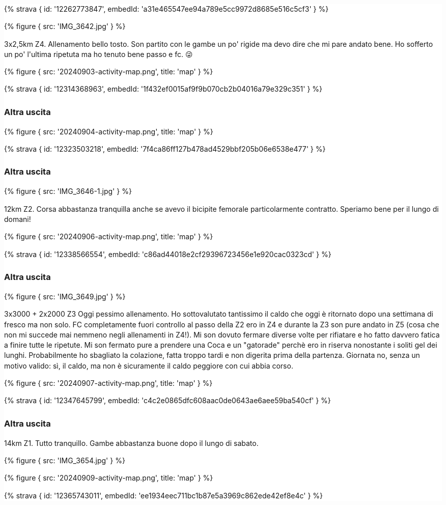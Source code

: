 {% strava { id: '12262773847', embedId: 'a31e465547ee94a789e5cc9972d8685e516c5cf3' } %}


{% figure { src: 'IMG_3642.jpg' } %}

3x2,5km Z4. Allenamento bello tosto. Son partito con le gambe un po' rigide ma devo dire che mi pare andato bene. Ho sofferto un po' l'ultima ripetuta ma ho tenuto bene passo e fc. 😜

{% figure { src: '20240903-activity-map.png', title: 'map' } %}

{% strava { id: '12314368963', embedId: '1f432ef0015af9f9b070cb2b04016a79e329c351' } %}

### Altra uscita

{% figure { src: '20240904-activity-map.png', title: 'map' } %}

{% strava { id: '12323503218', embedId: '7f4ca86ff127b478ad4529bbf205b06e6538e477' } %}

### Altra uscita

{% figure { src: 'IMG_3646-1.jpg' } %}

12km Z2. Corsa abbastanza tranquilla anche se avevo il bicipite femorale particolarmente contratto.
Speriamo bene per il lungo di domani!

{% figure { src: '20240906-activity-map.png', title: 'map' } %}

{% strava { id: '12338566554', embedId: 'c86ad44018e2cf29396723456e1e920cac0323cd' } %}

### Altra uscita

{% figure { src: 'IMG_3649.jpg' } %}

3x3000 + 2x2000 Z3
Oggi pessimo allenamento. Ho sottovalutato tantissimo il caldo che oggi è ritornato dopo una settimana di fresco ma non solo.
FC completamente fuori controllo al passo della Z2 ero in Z4 e durante la Z3 son pure andato in Z5 (cosa che non mi succede mai nemmeno negli allenamenti in Z4!).
Mi son dovuto fermare diverse volte per rifiatare e ho fatto davvero fatica a finire tutte le ripetute. Mi son fermato pure a prendere una Coca e un "gatorade" perchè ero in riserva nonostante i soliti gel dei lunghi.
Probabilmente ho sbagliato la colazione, fatta troppo tardi e non digerita prima della partenza.
Giornata no, senza un motivo valido: sì, il caldo, ma non è sicuramente il caldo peggiore con cui abbia corso.

{% figure { src: '20240907-activity-map.png', title: 'map' } %}

{% strava { id: '12347645799', embedId: 'c4c2e0865dfc608aac0de0643ae6aee59ba540cf' } %}

### Altra uscita

14km Z1. Tutto tranquillo. Gambe abbastanza buone dopo il lungo di sabato.

{% figure { src: 'IMG_3654.jpg' } %}

{% figure { src: '20240909-activity-map.png', title: 'map' } %}

{% strava { id: '12365743011', embedId: 'ee1934eec711bc1b87e5a3969c862ede42ef8e4c' } %}
